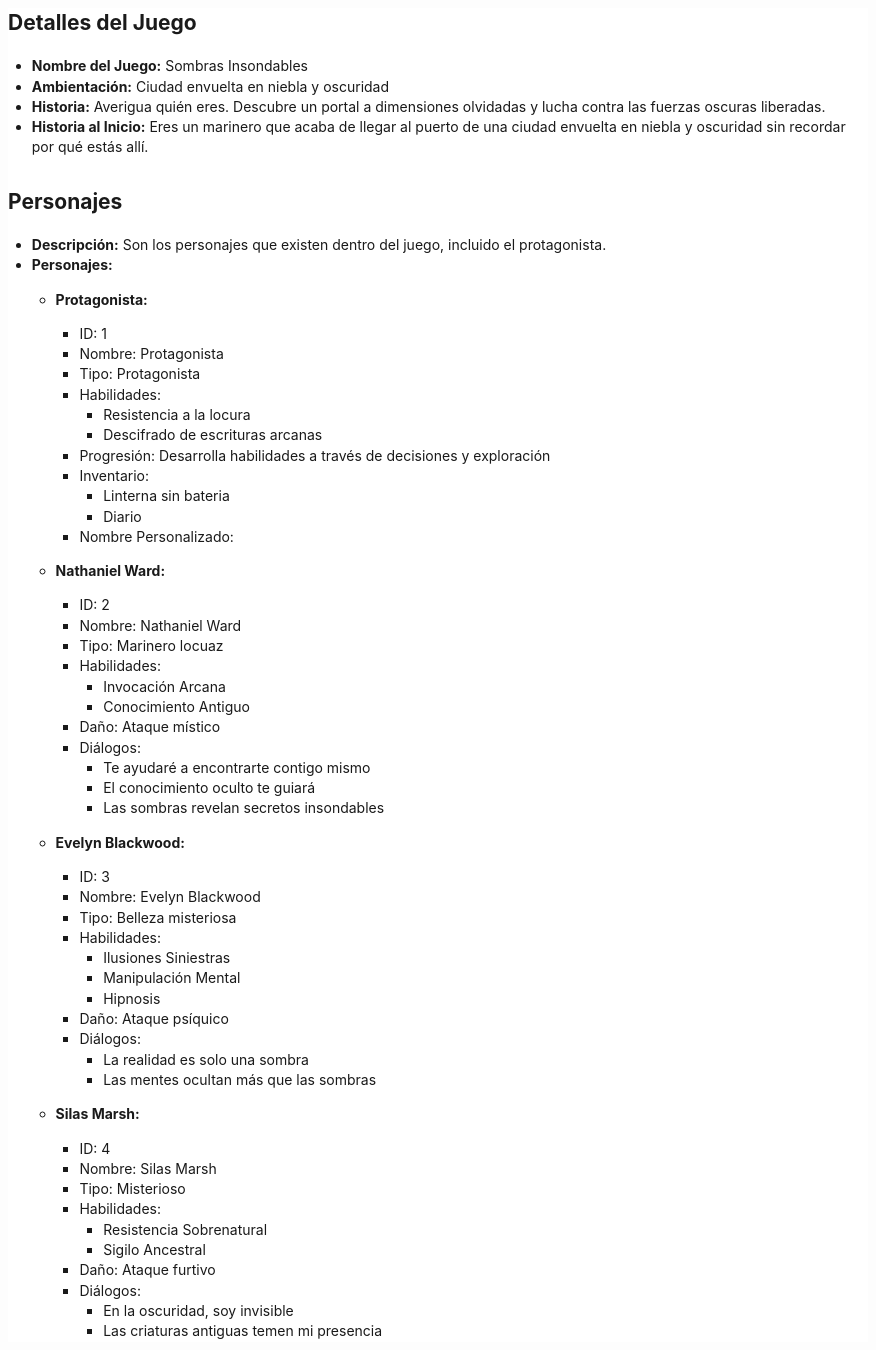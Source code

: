 ## Detalles del Juego
- **Nombre del Juego:** Sombras Insondables
- **Ambientación:** Ciudad envuelta en niebla y oscuridad
- **Historia:** Averigua quién eres. Descubre un portal a dimensiones olvidadas y lucha contra las fuerzas oscuras liberadas.
- **Historia al Inicio:** Eres un marinero que acaba de llegar al puerto de una ciudad envuelta en niebla y oscuridad sin recordar por qué estás allí.

## Personajes
- **Descripción:** Son los personajes que existen dentro del juego, incluido el protagonista.
- **Personajes:**
  - **Protagonista:**
    - ID: 1
    - Nombre: Protagonista
    - Tipo: Protagonista
    - Habilidades: 
      - Resistencia a la locura
      - Descifrado de escrituras arcanas
    - Progresión: Desarrolla habilidades a través de decisiones y exploración
    - Inventario: 
      - Linterna sin bateria
      - Diario
    - Nombre Personalizado: 

  - **Nathaniel Ward:**
    - ID: 2
    - Nombre: Nathaniel Ward
    - Tipo: Marinero locuaz
    - Habilidades: 
      - Invocación Arcana
      - Conocimiento Antiguo
    - Daño: Ataque místico
    - Diálogos: 
      - Te ayudaré a encontrarte contigo mismo
      - El conocimiento oculto te guiará
      - Las sombras revelan secretos insondables

  - **Evelyn Blackwood:**
    - ID: 3
    - Nombre: Evelyn Blackwood
    - Tipo: Belleza misteriosa
    - Habilidades: 
      - Ilusiones Siniestras
      - Manipulación Mental
      - Hipnosis
    - Daño: Ataque psíquico
    - Diálogos: 
      - La realidad es solo una sombra
      - Las mentes ocultan más que las sombras

  - **Silas Marsh:**
    - ID: 4
    - Nombre: Silas Marsh
    - Tipo: Misterioso
    - Habilidades: 
      - Resistencia Sobrenatural
      - Sigilo Ancestral
    - Daño: Ataque furtivo
    - Diálogos: 
      - En la oscuridad, soy invisible
      - Las criaturas antiguas temen mi presencia
